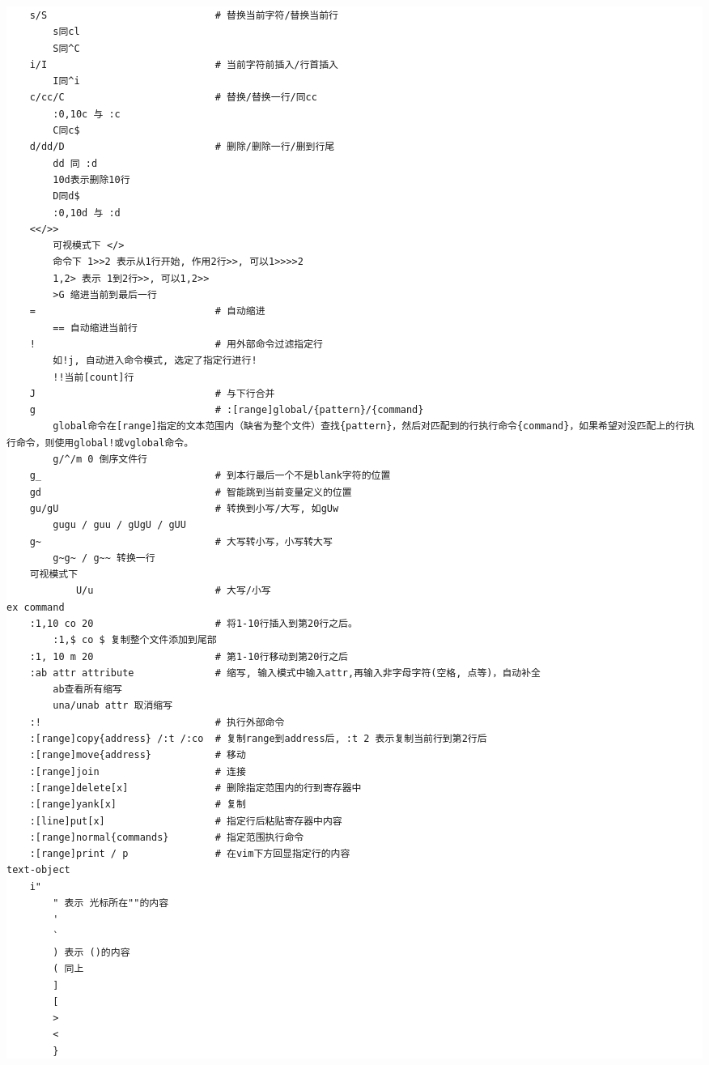         s/S                             # 替换当前字符/替换当前行
            s同cl
            S同^C
        i/I                             # 当前字符前插入/行首插入
            I同^i 
        c/cc/C                          # 替换/替换一行/同cc
            :0,10c 与 :c
            C同c$
        d/dd/D                          # 删除/删除一行/删到行尾
            dd 同 :d
            10d表示删除10行
            D同d$
            :0,10d 与 :d
        <</>>
            可视模式下 </>
            命令下 1>>2 表示从1行开始, 作用2行>>, 可以1>>>>2
            1,2> 表示 1到2行>>, 可以1,2>>
            >G 缩进当前到最后一行
        =                               # 自动缩进
            == 自动缩进当前行
        !                               # 用外部命令过滤指定行
            如!j, 自动进入命令模式, 选定了指定行进行!
            !!当前[count]行
        J                               # 与下行合并
        g                               # :[range]global/{pattern}/{command}
            global命令在[range]指定的文本范围内（缺省为整个文件）查找{pattern}，然后对匹配到的行执行命令{command}，如果希望对没匹配上的行执行命令，则使用global!或vglobal命令。
            g/^/m 0 倒序文件行
        g_                              # 到本行最后一个不是blank字符的位置
        gd                              # 智能跳到当前变量定义的位置
        gu/gU                           # 转换到小写/大写, 如gUw
            gugu / guu / gUgU / gUU
        g~                              # 大写转小写，小写转大写
            g~g~ / g~~ 转换一行
        可视模式下
                U/u                     # 大写/小写
    ex command
        :1,10 co 20                     # 将1-10行插入到第20行之后。
            :1,$ co $ 复制整个文件添加到尾部
        :1, 10 m 20                     # 第1-10行移动到第20行之后
        :ab attr attribute              # 缩写, 输入模式中输入attr,再输入非字母字符(空格, 点等)，自动补全
            ab查看所有缩写
            una/unab attr 取消缩写　
        :!                              # 执行外部命令
        :[range]copy{address} /:t /:co  # 复制range到address后, :t 2 表示复制当前行到第2行后
        :[range]move{address}           # 移动
        :[range]join                    # 连接
        :[range]delete[x]               # 删除指定范围内的行到寄存器中
        :[range]yank[x]                 # 复制
        :[line]put[x]                   # 指定行后粘贴寄存器中内容
        :[range]normal{commands}        # 指定范围执行命令
        :[range]print / p               # 在vim下方回显指定行的内容
    text-object
        i"
            " 表示 光标所在""的内容
            '
            `
            ) 表示 ()的内容
            ( 同上
            ]
            [
            >
            <
            }
